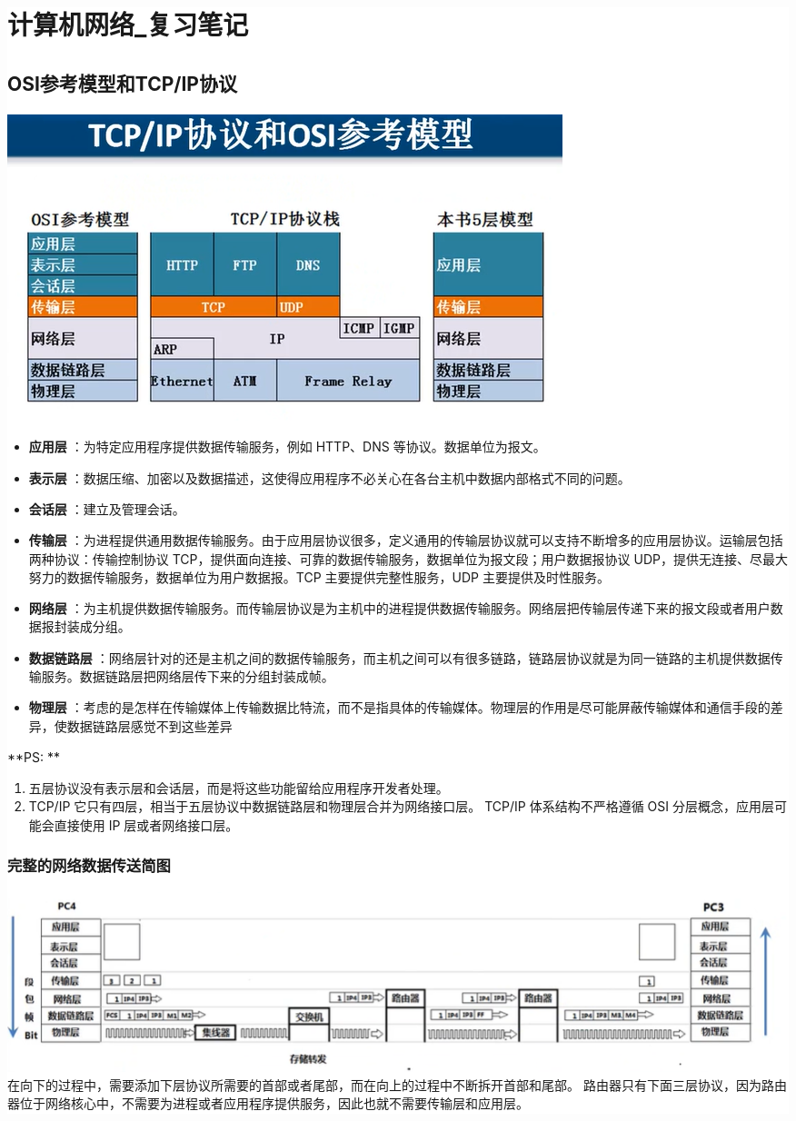 # 计算机网络_复习笔记

## OSI参考模型和TCP/IP协议

![image-20200219230736194](../BlogImage/%E8%AE%A1%E7%AE%97%E6%9C%BA%E7%BD%91%E7%BB%9C_%E5%A4%8D%E4%B9%A0%E7%AC%94%E8%AE%B0.assets/image-20200219230736194.png)

- **应用层** ：为特定应用程序提供数据传输服务，例如 HTTP、DNS 等协议。数据单位为报文。

- **表示层** ：数据压缩、加密以及数据描述，这使得应用程序不必关心在各台主机中数据内部格式不同的问题。

- **会话层** ：建立及管理会话。

- **传输层** ：为进程提供通用数据传输服务。由于应用层协议很多，定义通用的传输层协议就可以支持不断增多的应用层协议。运输层包括两种协议：传输控制协议 TCP，提供面向连接、可靠的数据传输服务，数据单位为报文段；用户数据报协议 UDP，提供无连接、尽最大努力的数据传输服务，数据单位为用户数据报。TCP 主要提供完整性服务，UDP 主要提供及时性服务。

- **网络层** ：为主机提供数据传输服务。而传输层协议是为主机中的进程提供数据传输服务。网络层把传输层传递下来的报文段或者用户数据报封装成分组。

- **数据链路层** ：网络层针对的还是主机之间的数据传输服务，而主机之间可以有很多链路，链路层协议就是为同一链路的主机提供数据传输服务。数据链路层把网络层传下来的分组封装成帧。

- **物理层** ：考虑的是怎样在传输媒体上传输数据比特流，而不是指具体的传输媒体。物理层的作用是尽可能屏蔽传输媒体和通信手段的差异，使数据链路层感觉不到这些差异

**PS: **

1. 五层协议没有表示层和会话层，而是将这些功能留给应用程序开发者处理。
2. TCP/IP
    它只有四层，相当于五层协议中数据链路层和物理层合并为网络接口层。
    TCP/IP 体系结构不严格遵循 OSI 分层概念，应用层可能会直接使用 IP 层或者网络接口层。

### 完整的网络数据传送简图

![image-20200219231335244](../BlogImage/%E8%AE%A1%E7%AE%97%E6%9C%BA%E7%BD%91%E7%BB%9C_%E5%A4%8D%E4%B9%A0%E7%AC%94%E8%AE%B0.assets/image-20200219231335244.png)
在向下的过程中，需要添加下层协议所需要的首部或者尾部，而在向上的过程中不断拆开首部和尾部。
路由器只有下面三层协议，因为路由器位于网络核心中，不需要为进程或者应用程序提供服务，因此也就不需要传输层和应用层。
